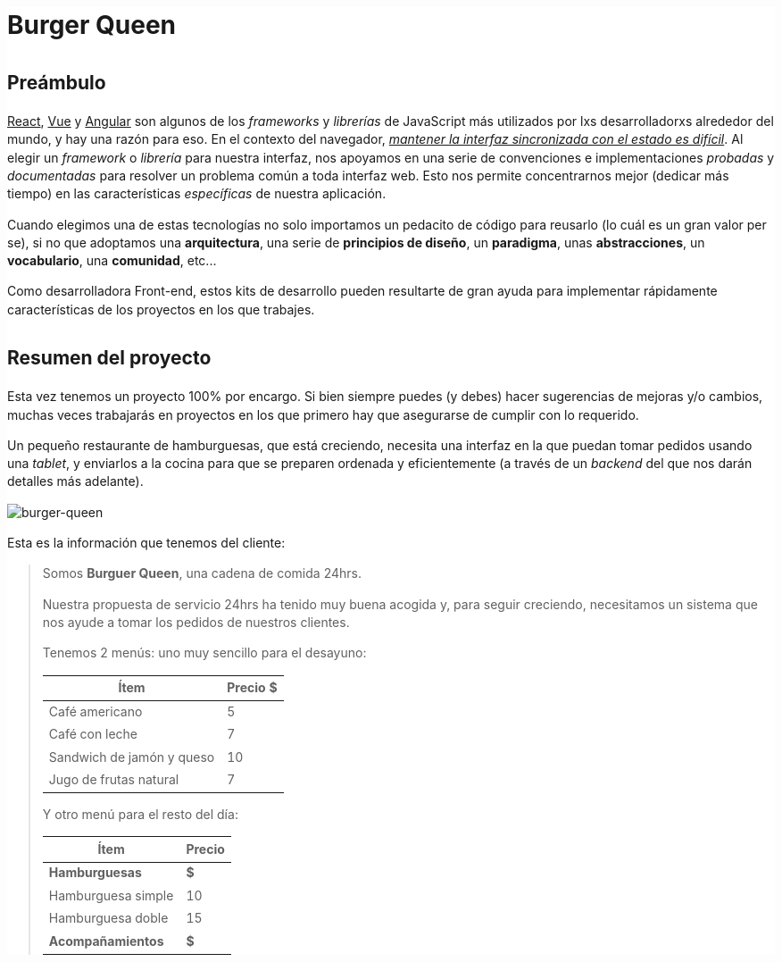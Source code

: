 # Burger Queen

## Preámbulo

[React](https://reactjs.org/), [Vue](https://es.vuejs.org/index.html) y [Angular](https://angular.io/)
son algunos de los _frameworks_ y _librerías_ de JavaScript más utilizados por
lxs desarrolladorxs alrededor del mundo, y hay una razón para eso.
En el contexto del navegador, [_mantener la interfaz sincronizada con el estado
es difícil_](https://medium.com/dailyjs/the-deepest-reason-why-modern-javascript-frameworks-exist-933b86ebc445).
Al elegir un _framework_ o _librería_ para nuestra interfaz, nos apoyamos en una
serie de convenciones e implementaciones _probadas_ y _documentadas_ para
resolver un problema común a toda interfaz web. Esto nos permite concentrarnos
mejor (dedicar más tiempo) en las características _específicas_ de
nuestra aplicación.

Cuando elegimos una de estas tecnologías no solo importamos un pedacito de
código para reusarlo (lo cuál es un gran valor per se), si no que adoptamos una
**arquitectura**, una serie de **principios de diseño**, un **paradigma**, unas
**abstracciones**, un **vocabulario**, una **comunidad**, etc...

Como desarrolladora Front-end, estos kits de desarrollo pueden resultarte
de gran ayuda para implementar rápidamente características de los proyectos en
los que trabajes.

## Resumen del proyecto

Esta vez tenemos un proyecto 100% por encargo. Si bien siempre puedes (y debes)
hacer sugerencias de mejoras y/o cambios, muchas veces trabajarás en proyectos
en los que primero hay que asegurarse de cumplir con lo requerido.

Un pequeño restaurante de hamburguesas, que está creciendo, necesita una
interfaz en la que puedan tomar pedidos usando una _tablet_, y enviarlos
a la cocina para que se preparen ordenada y eficientemente (a través de un
  _backend_ del que nos darán detalles más adelante).

![burger-queen](https://user-images.githubusercontent.com/110297/42118136-996b4a52-7bc6-11e8-8a03-ada078754715.jpg)

Esta es la información que tenemos del cliente:

> Somos **Burguer Queen**, una cadena de comida 24hrs.
>
> Nuestra propuesta de servicio 24hrs ha tenido muy buena acogida y, para
> seguir creciendo, necesitamos un sistema que nos ayude a tomar los pedidos de
> nuestros clientes.
>
> Tenemos 2 menús: uno muy sencillo para el desayuno:
>
> | Ítem                      |Precio $|
> |---------------------------|------|
> | Café americano            |    5 |
> | Café con leche            |    7 |
> | Sandwich de jamón y queso |   10 |
> | Jugo de frutas natural    |    7 |
>
> Y otro menú para el resto del día:
>
> | Ítem                      |Precio|
> |---------------------------|------|
> |**Hamburguesas**           |   **$**   |
> |Hamburguesa simple         |    10|
> |Hamburguesa doble          |    15|
> |**Acompañamientos**        |   **$**   |